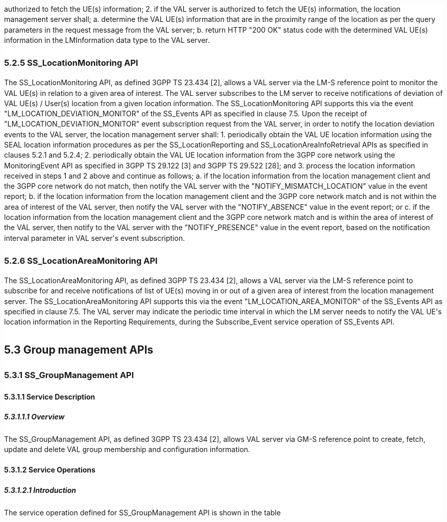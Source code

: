 authorized to fetch the UE(s) information;
2\. if the VAL server is authorized to fetch the UE(s) information, the
location management server shall;
a. determine the VAL UE(s) information that are in the proximity range of the
location as per the query parameters in the request message from the VAL
server;
b. return HTTP \"200 OK\" status code with the determined VAL UE(s)
information in the LMInformation data type to the VAL server.
### 5.2.5 SS_LocationMonitoring API
The SS_LocationMonitoring API, as defined 3GPP TS 23.434 [2], allows a VAL
server via the LM-S reference point to monitor the VAL UE(s) in relation to a
given area of interest. The VAL server subscribes to the LM server to receive
notifications of deviation of VAL UE(s) / User(s) location from a given
location information. The SS_LocationMonitoring API supports this via the
event \"LM_LOCATION_DEVIATION_MONITOR\" of the SS_Events API as specified in
clause 7.5.
Upon the receipt of \"LM_LOCATION_DEVIATION_MONITOR\" event subscription
request from the VAL server, in order to notify the location deviation events
to the VAL server, the location management server shall:
1\. periodically obtain the VAL UE location information using the SEAL
location information procedures as per the SS_LocationReporting and
SS_LocationAreaInfoRetrieval APIs as specified in clauses 5.2.1 and 5.2.4;
2\. periodically obtain the VAL UE location information from the 3GPP core
network using the MonitoringEvent API as specified in 3GPP TS 29.122 [3] and
3GPP TS 29.522 [28]; and
3\. process the location information received in steps 1 and 2 above and
continue as follows;
a. if the location information from the location management client and the
3GPP core network do not match, then notify the VAL server with the
\"NOTIFY_MISMATCH_LOCATION\" value in the event report;
b. if the location information from the location management client and the
3GPP core network match and is not within the area of interest of the VAL
server, then notify the VAL server with the \"NOTIFY_ABSENCE\" value in the
event report; or
c. if the location information from the location management client and the
3GPP core network match and is within the area of interest of the VAL server,
then notify to the VAL server with the \"NOTIFY_PRESENCE\" value in the event
report, based on the notification interval parameter in VAL server\'s event
subscription.
### 5.2.6 SS_LocationAreaMonitoring API
The SS_LocationAreaMonitoring API, as defined 3GPP TS 23.434 [2], allows a VAL
server via the LM-S reference point to subscribe for and receive notifications
of list of UE(s) moving in or out of a given area of interest from the
location management server. The SS_LocationAreaMonitoring API supports this
via the event \"LM_LOCATION_AREA_MONITOR\" of the SS_Events API as specified
in clause 7.5. The VAL server may indicate the periodic time interval in which
the LM server needs to notify the VAL UE\'s location information in the
Reporting Requirements, during the Subscribe_Event service operation of
SS_Events API.
## 5.3 Group management APIs
### 5.3.1 SS_GroupManagement API
#### 5.3.1.1 Service Description
##### 5.3.1.1.1 Overview
The SS_GroupManagement API, as defined 3GPP TS 23.434 [2], allows VAL server
via GM-S reference point to create, fetch, update and delete VAL group
membership and configuration information.
#### 5.3.1.2 Service Operations
##### 5.3.1.2.1 Introduction
The service operation defined for SS_GroupManagement API is shown in the table